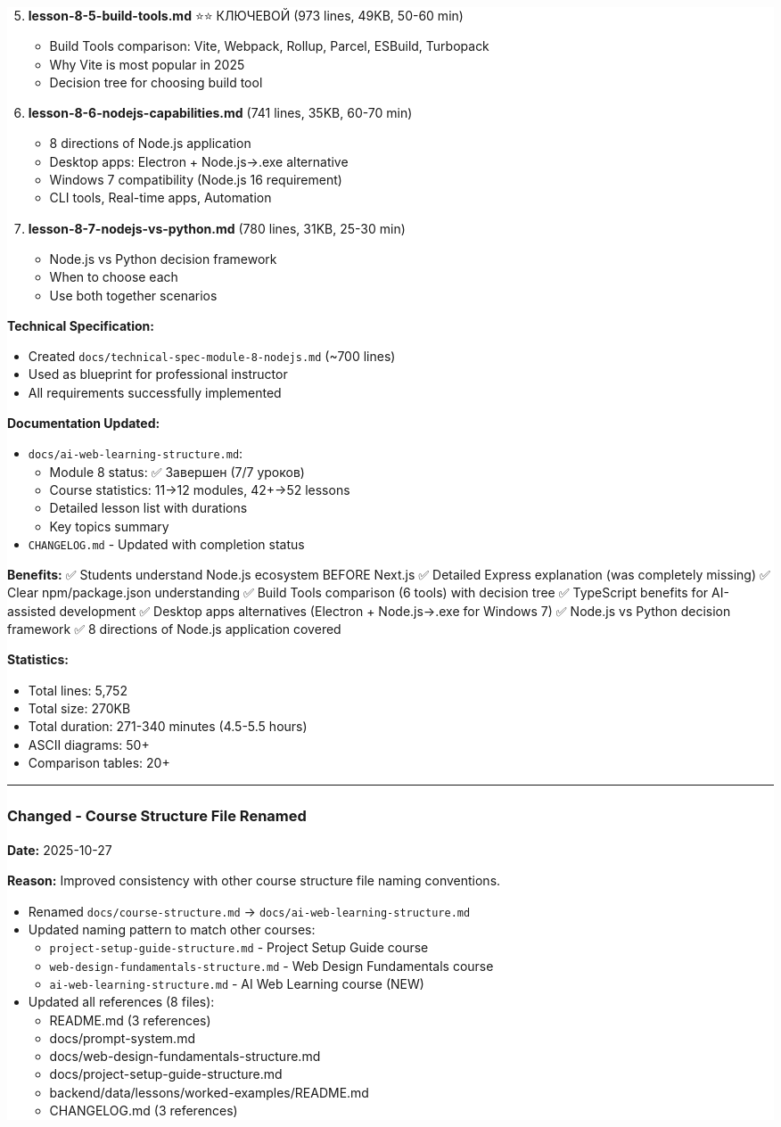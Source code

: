 5. **lesson-8-5-build-tools.md** ⭐⭐ КЛЮЧЕВОЙ (973 lines, 49KB, 50-60 min)
   - Build Tools comparison: Vite, Webpack, Rollup, Parcel, ESBuild, Turbopack
   - Why Vite is most popular in 2025
   - Decision tree for choosing build tool

6. **lesson-8-6-nodejs-capabilities.md** (741 lines, 35KB, 60-70 min)
   - 8 directions of Node.js application
   - Desktop apps: Electron + Node.js→.exe alternative
   - Windows 7 compatibility (Node.js 16 requirement)
   - CLI tools, Real-time apps, Automation

7. **lesson-8-7-nodejs-vs-python.md** (780 lines, 31KB, 25-30 min)
   - Node.js vs Python decision framework
   - When to choose each
   - Use both together scenarios

**Technical Specification:**
- Created `docs/technical-spec-module-8-nodejs.md` (~700 lines)
- Used as blueprint for professional instructor
- All requirements successfully implemented

**Documentation Updated:**
- `docs/ai-web-learning-structure.md`:
  - Module 8 status: ✅ Завершен (7/7 уроков)
  - Course statistics: 11→12 modules, 42+→52 lessons
  - Detailed lesson list with durations
  - Key topics summary
- `CHANGELOG.md` - Updated with completion status

**Benefits:**
✅ Students understand Node.js ecosystem BEFORE Next.js
✅ Detailed Express explanation (was completely missing)
✅ Clear npm/package.json understanding
✅ Build Tools comparison (6 tools) with decision tree
✅ TypeScript benefits for AI-assisted development
✅ Desktop apps alternatives (Electron + Node.js→.exe for Windows 7)
✅ Node.js vs Python decision framework
✅ 8 directions of Node.js application covered

**Statistics:**
- Total lines: 5,752
- Total size: 270KB
- Total duration: 271-340 minutes (4.5-5.5 hours)
- ASCII diagrams: 50+
- Comparison tables: 20+

---

### Changed - Course Structure File Renamed

**Date:** 2025-10-27

**Reason:** Improved consistency with other course structure file naming conventions.

- Renamed `docs/course-structure.md` → `docs/ai-web-learning-structure.md`
- Updated naming pattern to match other courses:
  - `project-setup-guide-structure.md` - Project Setup Guide course
  - `web-design-fundamentals-structure.md` - Web Design Fundamentals course
  - `ai-web-learning-structure.md` - AI Web Learning course (NEW)
- Updated all references (8 files):
  - README.md (3 references)
  - docs/prompt-system.md
  - docs/web-design-fundamentals-structure.md
  - docs/project-setup-guide-structure.md
  - backend/data/lessons/worked-examples/README.md
  - CHANGELOG.md (3 references)
